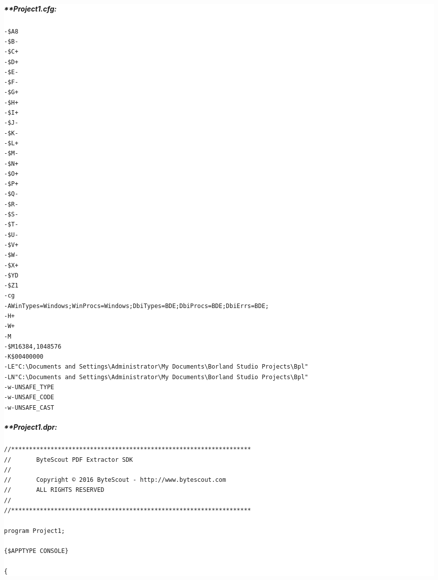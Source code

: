    



##### ****Project1.cfg:**
    
```
-$A8
-$B-
-$C+
-$D+
-$E-
-$F-
-$G+
-$H+
-$I+
-$J-
-$K-
-$L+
-$M-
-$N+
-$O+
-$P+
-$Q-
-$R-
-$S-
-$T-
-$U-
-$V+
-$W-
-$X+
-$YD
-$Z1
-cg
-AWinTypes=Windows;WinProcs=Windows;DbiTypes=BDE;DbiProcs=BDE;DbiErrs=BDE;
-H+
-W+
-M
-$M16384,1048576
-K$00400000
-LE"C:\Documents and Settings\Administrator\My Documents\Borland Studio Projects\Bpl"
-LN"C:\Documents and Settings\Administrator\My Documents\Borland Studio Projects\Bpl"
-w-UNSAFE_TYPE
-w-UNSAFE_CODE
-w-UNSAFE_CAST

```

    



##### ****Project1.dpr:**
    
```
//*******************************************************************
//       ByteScout PDF Extractor SDK		                                     
//                                                                   
//       Copyright © 2016 ByteScout - http://www.bytescout.com       
//       ALL RIGHTS RESERVED                                         
//                                                                   
//*******************************************************************

program Project1;

{$APPTYPE CONSOLE}

{
```